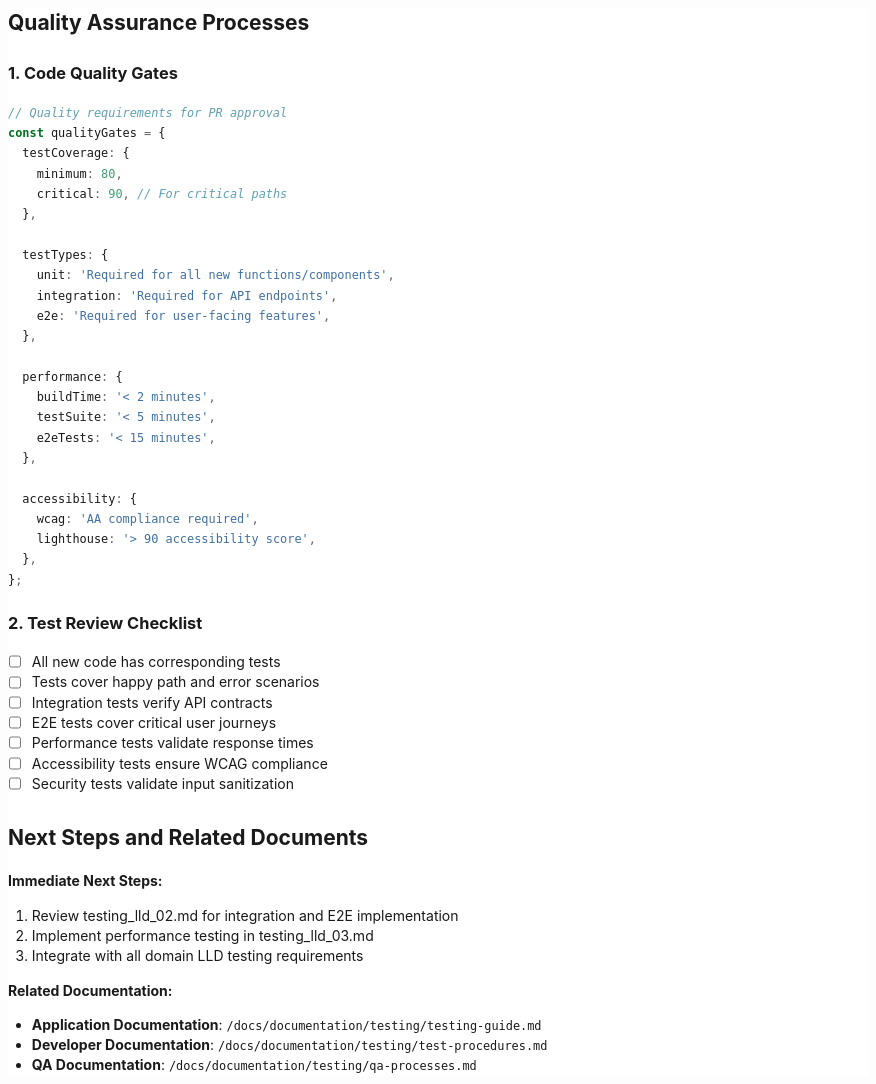 ## Quality Assurance Processes

### 1. Code Quality Gates
```typescript
// Quality requirements for PR approval
const qualityGates = {
  testCoverage: {
    minimum: 80,
    critical: 90, // For critical paths
  },
  
  testTypes: {
    unit: 'Required for all new functions/components',
    integration: 'Required for API endpoints',
    e2e: 'Required for user-facing features',
  },
  
  performance: {
    buildTime: '< 2 minutes',
    testSuite: '< 5 minutes',
    e2eTests: '< 15 minutes',
  },
  
  accessibility: {
    wcag: 'AA compliance required',
    lighthouse: '> 90 accessibility score',
  },
};
```

### 2. Test Review Checklist
- [ ] All new code has corresponding tests
- [ ] Tests cover happy path and error scenarios
- [ ] Integration tests verify API contracts
- [ ] E2E tests cover critical user journeys
- [ ] Performance tests validate response times
- [ ] Accessibility tests ensure WCAG compliance
- [ ] Security tests validate input sanitization

## Next Steps and Related Documents

**Immediate Next Steps:**
1. Review testing_lld_02.md for integration and E2E implementation
2. Implement performance testing in testing_lld_03.md
3. Integrate with all domain LLD testing requirements

**Related Documentation:**
- **Application Documentation**: `/docs/documentation/testing/testing-guide.md`
- **Developer Documentation**: `/docs/documentation/testing/test-procedures.md`
- **QA Documentation**: `/docs/documentation/testing/qa-processes.md`
